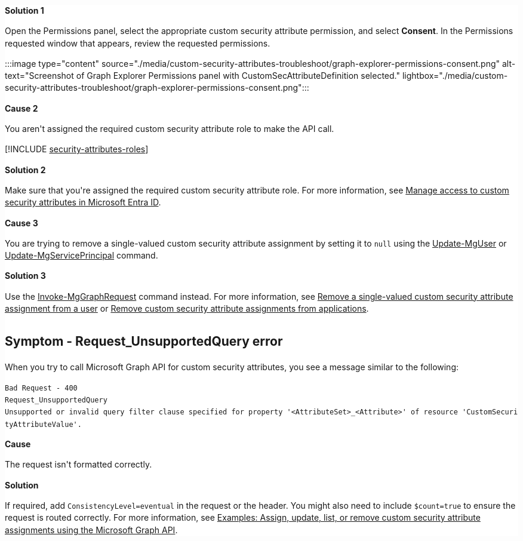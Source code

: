 **Solution 1**

Open the Permissions panel, select the appropriate custom security attribute permission, and select **Consent**. In the Permissions requested window that appears, review the requested permissions.

:::image type="content" source="./media/custom-security-attributes-troubleshoot/graph-explorer-permissions-consent.png" alt-text="Screenshot of Graph Explorer Permissions panel with CustomSecAttributeDefinition selected." lightbox="./media/custom-security-attributes-troubleshoot/graph-explorer-permissions-consent.png":::

**Cause 2**

You aren't assigned the required custom security attribute role to make the API call. 

[!INCLUDE [security-attributes-roles](../includes/security-attributes-roles.md)]

**Solution 2**

Make sure that you're assigned the required custom security attribute role. For more information, see [Manage access to custom security attributes in Microsoft Entra ID](custom-security-attributes-manage.md).

**Cause 3**

You are trying to remove a single-valued custom security attribute assignment by setting it to `null` using the [Update-MgUser](/powershell/module/microsoft.graph.users/update-mguser) or [Update-MgServicePrincipal](/powershell/module/microsoft.graph.applications/update-mgserviceprincipal) command.

**Solution 3**

Use the [Invoke-MgGraphRequest](/powershell/microsoftgraph/authentication-commands#using-invoke-mggraphrequest) command instead. For more information, see [Remove a single-valued custom security attribute assignment from a user](../identity/users/users-custom-security-attributes.md#remove-a-single-valued-custom-security-attribute-assignment-from-a-user) or [Remove custom security attribute assignments from applications](../identity/enterprise-apps/custom-security-attributes-apps.md#remove-custom-security-attribute-assignments-from-applications-using-microsoft-graph-powershell).

## Symptom - Request_UnsupportedQuery error

When you try to call Microsoft Graph API for custom security attributes, you see a message similar to the following:

```
Bad Request - 400
Request_UnsupportedQuery
Unsupported or invalid query filter clause specified for property '<AttributeSet>_<Attribute>' of resource 'CustomSecurityAttributeValue'.
```

**Cause**

The request isn't formatted correctly.

**Solution**

If required, add `ConsistencyLevel=eventual` in the request or the header. You might also need to include `$count=true` to ensure the request is routed correctly. For more information, see [Examples: Assign, update, list, or remove custom security attribute assignments using the Microsoft Graph API](/graph/custom-security-attributes-examples).
